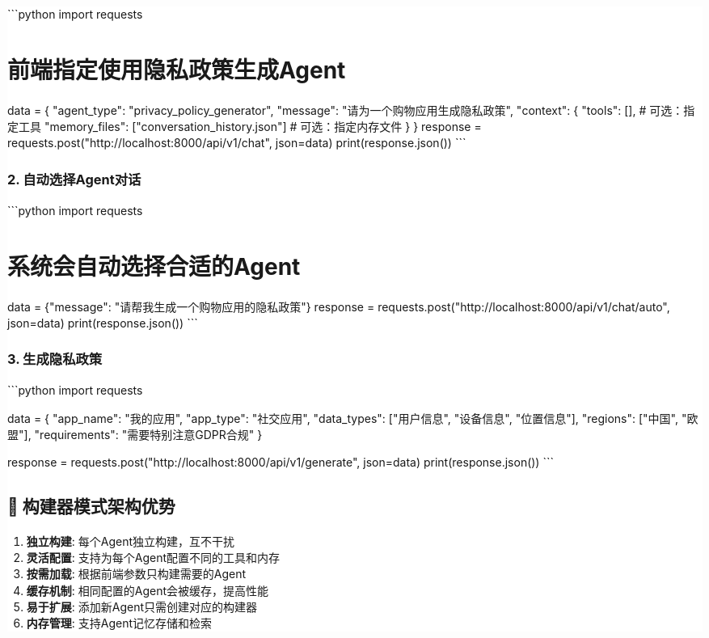 \`\`\`python
import requests

# 前端指定使用隐私政策生成Agent
data = {
    "agent_type": "privacy_policy_generator",
    "message": "请为一个购物应用生成隐私政策",
    "context": {
        "tools": [],  # 可选：指定工具
        "memory_files": ["conversation_history.json"]  # 可选：指定内存文件
    }
}
response = requests.post("http://localhost:8000/api/v1/chat", json=data)
print(response.json())
\`\`\`

### 2. 自动选择Agent对话

\`\`\`python
import requests

# 系统会自动选择合适的Agent
data = {"message": "请帮我生成一个购物应用的隐私政策"}
response = requests.post("http://localhost:8000/api/v1/chat/auto", json=data)
print(response.json())
\`\`\`

### 3. 生成隐私政策

\`\`\`python
import requests

data = {
    "app_name": "我的应用",
    "app_type": "社交应用",
    "data_types": ["用户信息", "设备信息", "位置信息"],
    "regions": ["中国", "欧盟"],
    "requirements": "需要特别注意GDPR合规"
}

response = requests.post("http://localhost:8000/api/v1/generate", json=data)
print(response.json())
\`\`\`

## 🎯 构建器模式架构优势

1. **独立构建**: 每个Agent独立构建，互不干扰
2. **灵活配置**: 支持为每个Agent配置不同的工具和内存
3. **按需加载**: 根据前端参数只构建需要的Agent
4. **缓存机制**: 相同配置的Agent会被缓存，提高性能
5. **易于扩展**: 添加新Agent只需创建对应的构建器
6. **内存管理**: 支持Agent记忆存储和检索
